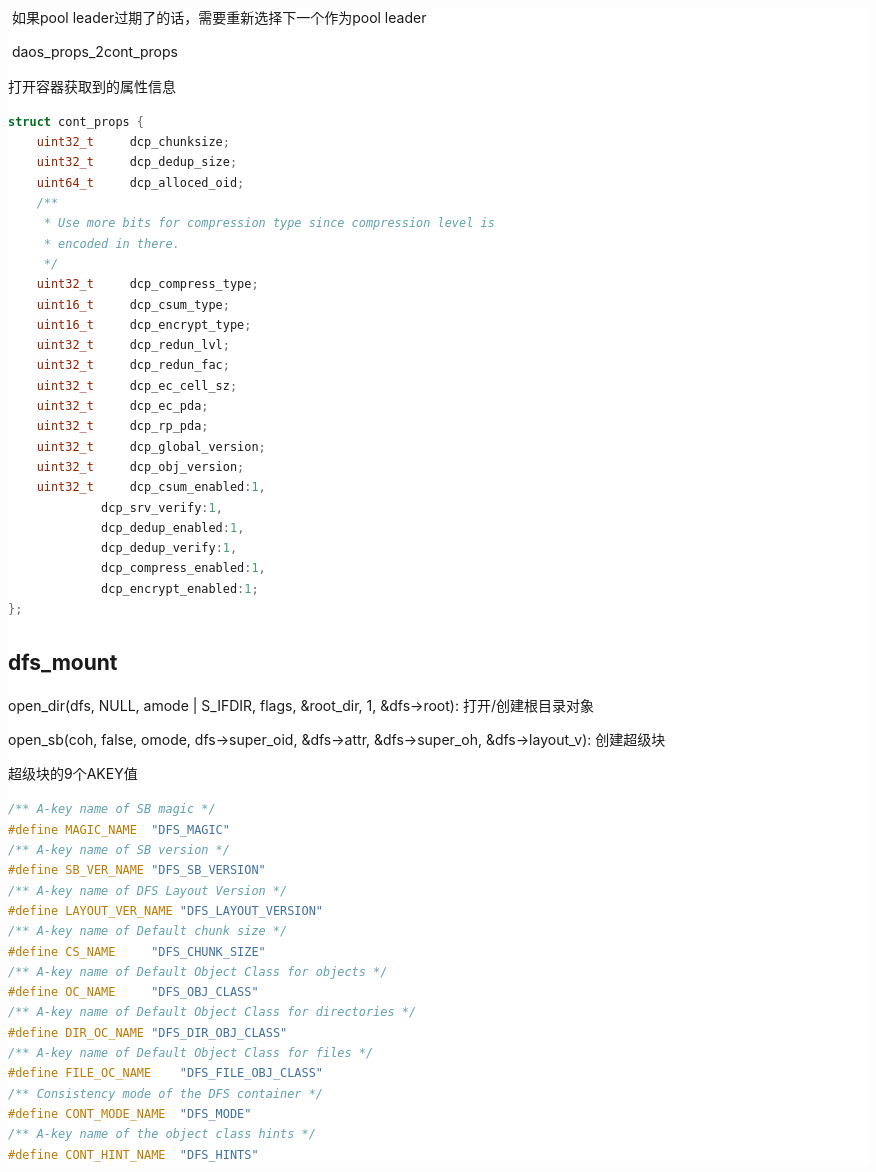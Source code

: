 ​			如果pool leader过期了的话，需要重新选择下一个作为pool leader

​			daos_props_2cont_props

打开容器获取到的属性信息

```c
struct cont_props {
	uint32_t	 dcp_chunksize;
	uint32_t	 dcp_dedup_size;
	uint64_t	 dcp_alloced_oid;
	/**
	 * Use more bits for compression type since compression level is
	 * encoded in there.
	 */
	uint32_t	 dcp_compress_type;
	uint16_t	 dcp_csum_type;
	uint16_t	 dcp_encrypt_type;
	uint32_t	 dcp_redun_lvl;
	uint32_t	 dcp_redun_fac;
	uint32_t	 dcp_ec_cell_sz;
	uint32_t	 dcp_ec_pda;
	uint32_t	 dcp_rp_pda;
	uint32_t	 dcp_global_version;
	uint32_t	 dcp_obj_version;
	uint32_t	 dcp_csum_enabled:1,
			 dcp_srv_verify:1,
			 dcp_dedup_enabled:1,
			 dcp_dedup_verify:1,
			 dcp_compress_enabled:1,
			 dcp_encrypt_enabled:1;
};
```

## dfs_mount

open_dir(dfs, NULL, amode | S_IFDIR, flags, &root_dir, 1, &dfs->root): 打开/创建根目录对象

open_sb(coh, false, omode, dfs->super_oid, &dfs->attr, &dfs->super_oh, &dfs->layout_v): 创建超级块

超级块的9个AKEY值

````c
/** A-key name of SB magic */
#define MAGIC_NAME	"DFS_MAGIC"
/** A-key name of SB version */
#define SB_VER_NAME	"DFS_SB_VERSION"
/** A-key name of DFS Layout Version */
#define LAYOUT_VER_NAME	"DFS_LAYOUT_VERSION"
/** A-key name of Default chunk size */
#define CS_NAME		"DFS_CHUNK_SIZE"
/** A-key name of Default Object Class for objects */
#define OC_NAME		"DFS_OBJ_CLASS"
/** A-key name of Default Object Class for directories */
#define DIR_OC_NAME	"DFS_DIR_OBJ_CLASS"
/** A-key name of Default Object Class for files */
#define FILE_OC_NAME	"DFS_FILE_OBJ_CLASS"
/** Consistency mode of the DFS container */
#define CONT_MODE_NAME	"DFS_MODE"
/** A-key name of the object class hints */
#define CONT_HINT_NAME	"DFS_HINTS"
````
